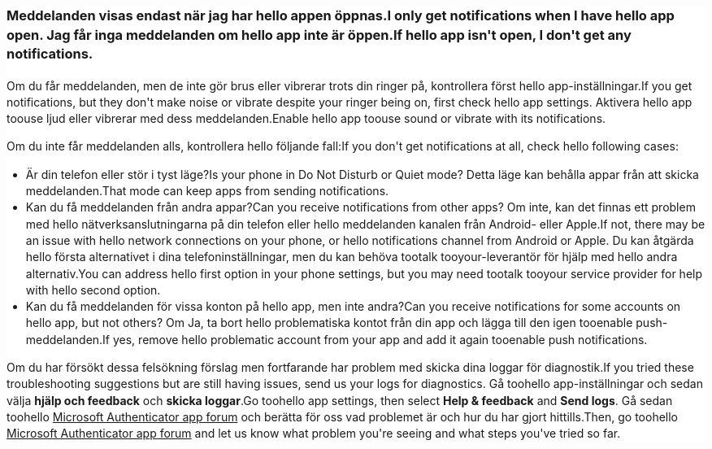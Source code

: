 ### <a name="i-only-get-notifications-when-i-have-hello-app-open-if-hello-app-isnt-open-i-dont-get-any-notifications"></a><span data-ttu-id="c13aa-124">Meddelanden visas endast när jag har hello appen öppnas.</span><span class="sxs-lookup"><span data-stu-id="c13aa-124">I only get notifications when I have hello app open.</span></span> <span data-ttu-id="c13aa-125">Jag får inga meddelanden om hello app inte är öppen.</span><span class="sxs-lookup"><span data-stu-id="c13aa-125">If hello app isn't open, I don't get any notifications.</span></span>

<span data-ttu-id="c13aa-126">Om du får meddelanden, men de inte gör brus eller vibrerar trots din ringer på, kontrollera först hello app-inställningar.</span><span class="sxs-lookup"><span data-stu-id="c13aa-126">If you get notifications, but they don't make noise or vibrate despite your ringer being on, first check hello app settings.</span></span> <span data-ttu-id="c13aa-127">Aktivera hello app toouse ljud eller vibrerar med dess meddelanden.</span><span class="sxs-lookup"><span data-stu-id="c13aa-127">Enable hello app toouse sound or vibrate with its notifications.</span></span>

<span data-ttu-id="c13aa-128">Om du inte får meddelanden alls, kontrollera hello följande fall:</span><span class="sxs-lookup"><span data-stu-id="c13aa-128">If you don't get notifications at all, check hello following cases:</span></span>

- <span data-ttu-id="c13aa-129">Är din telefon eller stör i tyst läge?</span><span class="sxs-lookup"><span data-stu-id="c13aa-129">Is your phone in Do Not Disturb or Quiet mode?</span></span> <span data-ttu-id="c13aa-130">Detta läge kan behålla appar från att skicka meddelanden.</span><span class="sxs-lookup"><span data-stu-id="c13aa-130">That mode can keep apps from sending notifications.</span></span>
- <span data-ttu-id="c13aa-131">Kan du få meddelanden från andra appar?</span><span class="sxs-lookup"><span data-stu-id="c13aa-131">Can you receive notifications from other apps?</span></span> <span data-ttu-id="c13aa-132">Om inte, kan det finnas ett problem med hello nätverksanslutningarna på din telefon eller hello meddelanden kanalen från Android- eller Apple.</span><span class="sxs-lookup"><span data-stu-id="c13aa-132">If not, there may be an issue with hello network connections on your phone, or hello notifications channel from Android or Apple.</span></span> <span data-ttu-id="c13aa-133">Du kan åtgärda hello första alternativet i dina telefoninställningar, men du kan behöva tootalk tooyour-leverantör för hjälp med hello andra alternativ.</span><span class="sxs-lookup"><span data-stu-id="c13aa-133">You can address hello first option in your phone settings, but you may need tootalk tooyour service provider for help with hello second option.</span></span>
- <span data-ttu-id="c13aa-134">Kan du få meddelanden för vissa konton på hello app, men inte andra?</span><span class="sxs-lookup"><span data-stu-id="c13aa-134">Can you receive notifications for some accounts on hello app, but not others?</span></span> <span data-ttu-id="c13aa-135">Om Ja, ta bort hello problematiska kontot från din app och lägga till den igen tooenable push-meddelanden.</span><span class="sxs-lookup"><span data-stu-id="c13aa-135">If yes, remove hello problematic account from your app and add it again tooenable push notifications.</span></span> 

<span data-ttu-id="c13aa-136">Om du har försökt dessa felsökning förslag men fortfarande har problem med skicka dina loggar för diagnostik.</span><span class="sxs-lookup"><span data-stu-id="c13aa-136">If you tried these troubleshooting suggestions but are still having issues, send us your logs for diagnostics.</span></span> <span data-ttu-id="c13aa-137">Gå toohello app-inställningar och sedan välja **hjälp och feedback** och **skicka loggar**.</span><span class="sxs-lookup"><span data-stu-id="c13aa-137">Go toohello app settings, then select **Help & feedback** and **Send logs**.</span></span> <span data-ttu-id="c13aa-138">Gå sedan toohello [Microsoft Authenticator app forum](https://social.technet.microsoft.com/Forums/en-US/home?forum=MicrosoftAuthenticatorApp) och berätta för oss vad problemet är och hur du har gjort hittills.</span><span class="sxs-lookup"><span data-stu-id="c13aa-138">Then, go toohello [Microsoft Authenticator app forum](https://social.technet.microsoft.com/Forums/en-US/home?forum=MicrosoftAuthenticatorApp) and let us know what problem you're seeing and what steps you've tried so far.</span></span> 

